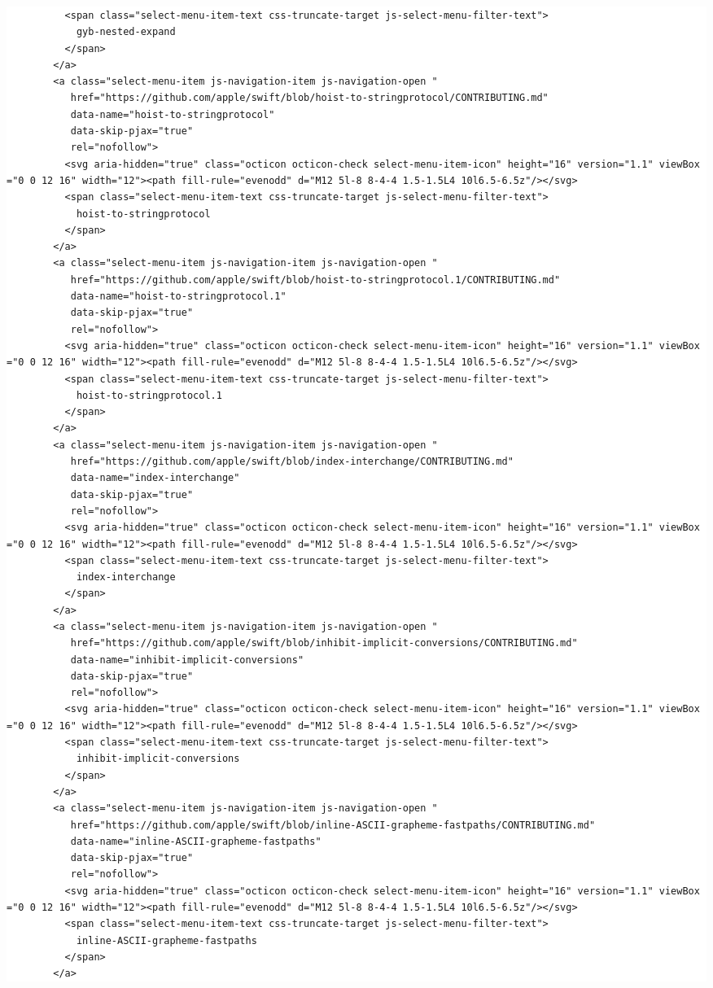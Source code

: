               <span class="select-menu-item-text css-truncate-target js-select-menu-filter-text">
                gyb-nested-expand
              </span>
            </a>
            <a class="select-menu-item js-navigation-item js-navigation-open "
               href="https://github.com/apple/swift/blob/hoist-to-stringprotocol/CONTRIBUTING.md"
               data-name="hoist-to-stringprotocol"
               data-skip-pjax="true"
               rel="nofollow">
              <svg aria-hidden="true" class="octicon octicon-check select-menu-item-icon" height="16" version="1.1" viewBox="0 0 12 16" width="12"><path fill-rule="evenodd" d="M12 5l-8 8-4-4 1.5-1.5L4 10l6.5-6.5z"/></svg>
              <span class="select-menu-item-text css-truncate-target js-select-menu-filter-text">
                hoist-to-stringprotocol
              </span>
            </a>
            <a class="select-menu-item js-navigation-item js-navigation-open "
               href="https://github.com/apple/swift/blob/hoist-to-stringprotocol.1/CONTRIBUTING.md"
               data-name="hoist-to-stringprotocol.1"
               data-skip-pjax="true"
               rel="nofollow">
              <svg aria-hidden="true" class="octicon octicon-check select-menu-item-icon" height="16" version="1.1" viewBox="0 0 12 16" width="12"><path fill-rule="evenodd" d="M12 5l-8 8-4-4 1.5-1.5L4 10l6.5-6.5z"/></svg>
              <span class="select-menu-item-text css-truncate-target js-select-menu-filter-text">
                hoist-to-stringprotocol.1
              </span>
            </a>
            <a class="select-menu-item js-navigation-item js-navigation-open "
               href="https://github.com/apple/swift/blob/index-interchange/CONTRIBUTING.md"
               data-name="index-interchange"
               data-skip-pjax="true"
               rel="nofollow">
              <svg aria-hidden="true" class="octicon octicon-check select-menu-item-icon" height="16" version="1.1" viewBox="0 0 12 16" width="12"><path fill-rule="evenodd" d="M12 5l-8 8-4-4 1.5-1.5L4 10l6.5-6.5z"/></svg>
              <span class="select-menu-item-text css-truncate-target js-select-menu-filter-text">
                index-interchange
              </span>
            </a>
            <a class="select-menu-item js-navigation-item js-navigation-open "
               href="https://github.com/apple/swift/blob/inhibit-implicit-conversions/CONTRIBUTING.md"
               data-name="inhibit-implicit-conversions"
               data-skip-pjax="true"
               rel="nofollow">
              <svg aria-hidden="true" class="octicon octicon-check select-menu-item-icon" height="16" version="1.1" viewBox="0 0 12 16" width="12"><path fill-rule="evenodd" d="M12 5l-8 8-4-4 1.5-1.5L4 10l6.5-6.5z"/></svg>
              <span class="select-menu-item-text css-truncate-target js-select-menu-filter-text">
                inhibit-implicit-conversions
              </span>
            </a>
            <a class="select-menu-item js-navigation-item js-navigation-open "
               href="https://github.com/apple/swift/blob/inline-ASCII-grapheme-fastpaths/CONTRIBUTING.md"
               data-name="inline-ASCII-grapheme-fastpaths"
               data-skip-pjax="true"
               rel="nofollow">
              <svg aria-hidden="true" class="octicon octicon-check select-menu-item-icon" height="16" version="1.1" viewBox="0 0 12 16" width="12"><path fill-rule="evenodd" d="M12 5l-8 8-4-4 1.5-1.5L4 10l6.5-6.5z"/></svg>
              <span class="select-menu-item-text css-truncate-target js-select-menu-filter-text">
                inline-ASCII-grapheme-fastpaths
              </span>
            </a>